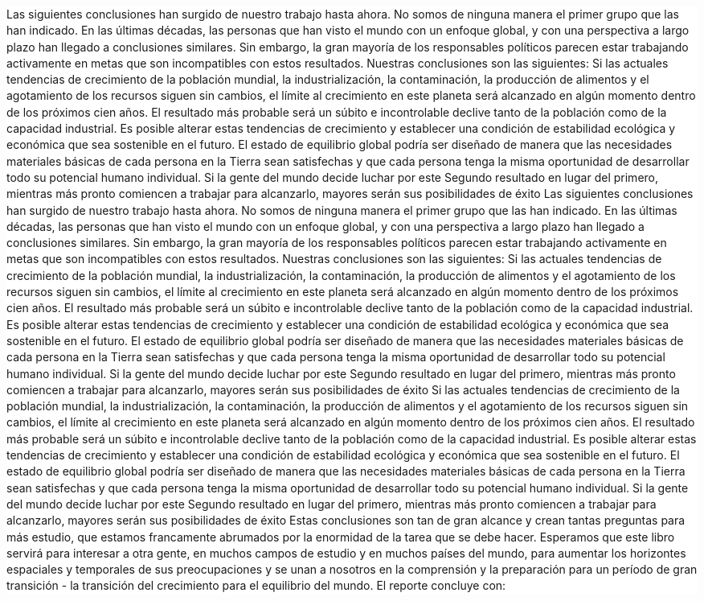 Las siguientes conclusiones han surgido de nuestro trabajo hasta ahora. No somos de ninguna manera el primer grupo que las han indicado. En las últimas décadas, las personas que han visto el mundo con un enfoque global, y con una perspectiva a largo plazo han llegado a conclusiones similares. Sin embargo, la gran mayoría de los responsables políticos parecen estar trabajando activamente en metas que son incompatibles con estos resultados. Nuestras conclusiones son las siguientes: Si las actuales tendencias de crecimiento de la población mundial, la industrialización, la contaminación, la producción de alimentos y el agotamiento de los recursos siguen sin cambios, el límite al crecimiento en este planeta será alcanzado en algún momento dentro de los próximos cien años. El resultado más probable será un súbito e incontrolable declive tanto de la población como de la capacidad industrial. Es posible alterar estas tendencias de crecimiento y establecer una condición de estabilidad ecológica y económica que sea sostenible en el futuro. El estado de equilibrio global podría ser diseñado de manera que las necesidades materiales básicas de cada persona en la Tierra sean satisfechas y que cada persona tenga la misma oportunidad de desarrollar todo su potencial humano individual. Si la gente del mundo decide luchar por este Segundo resultado en lugar del primero, mientras más pronto comiencen a trabajar para alcanzarlo, mayores serán sus posibilidades de éxito
Las siguientes conclusiones han surgido de nuestro trabajo hasta ahora.
No somos de ninguna manera el primer grupo que las han indicado. En las últimas décadas, las personas que han visto el mundo con un enfoque global, y con una perspectiva a largo plazo han llegado a conclusiones similares. Sin embargo, la gran mayoría de los responsables políticos parecen estar trabajando activamente en metas que son incompatibles con estos resultados.
Nuestras conclusiones son las siguientes:
Si las actuales tendencias de crecimiento de la población mundial, la industrialización, la contaminación, la producción de alimentos y el agotamiento de los recursos siguen sin cambios, el límite al crecimiento en este planeta será alcanzado en algún momento dentro de los próximos cien años. El resultado más probable será un súbito e incontrolable declive tanto de la población como de la capacidad industrial. Es posible alterar estas tendencias de crecimiento y establecer una condición de estabilidad ecológica y económica que sea sostenible en el futuro. El estado de equilibrio global podría ser diseñado de manera que las necesidades materiales básicas de cada persona en la Tierra sean satisfechas y que cada persona tenga la misma oportunidad de desarrollar todo su potencial humano individual. Si la gente del mundo decide luchar por este Segundo resultado en lugar del primero, mientras más pronto comiencen a trabajar para alcanzarlo, mayores serán sus posibilidades de éxito
Si las actuales tendencias de crecimiento de la población mundial, la industrialización, la contaminación, la producción de alimentos y el agotamiento de los recursos siguen sin cambios, el límite al crecimiento en este planeta será alcanzado en algún momento dentro de los próximos cien años. El resultado más probable será un súbito e incontrolable declive tanto de la población como de la capacidad industrial.
Es posible alterar estas tendencias de crecimiento y establecer una condición de estabilidad ecológica y económica que sea sostenible en el futuro. El estado de equilibrio global podría ser diseñado de manera que las necesidades materiales básicas de cada persona en la Tierra sean satisfechas y que cada persona tenga la misma oportunidad de desarrollar todo su potencial humano individual.
Si la gente del mundo decide luchar por este Segundo resultado en lugar del primero, mientras más pronto comiencen a trabajar para alcanzarlo, mayores serán sus posibilidades de éxito
Estas conclusiones son tan de gran alcance y crean tantas preguntas para más estudio, que estamos francamente abrumados por la enormidad de la tarea que se debe hacer. Esperamos que este libro servirá para interesar a otra gente, en muchos campos de estudio y en muchos países del mundo, para aumentar los horizontes espaciales y temporales de sus preocupaciones y se unan a nosotros en la comprensión y la preparación para un período de gran transición - la transición del crecimiento para el equilibrio del mundo. El reporte concluye con: